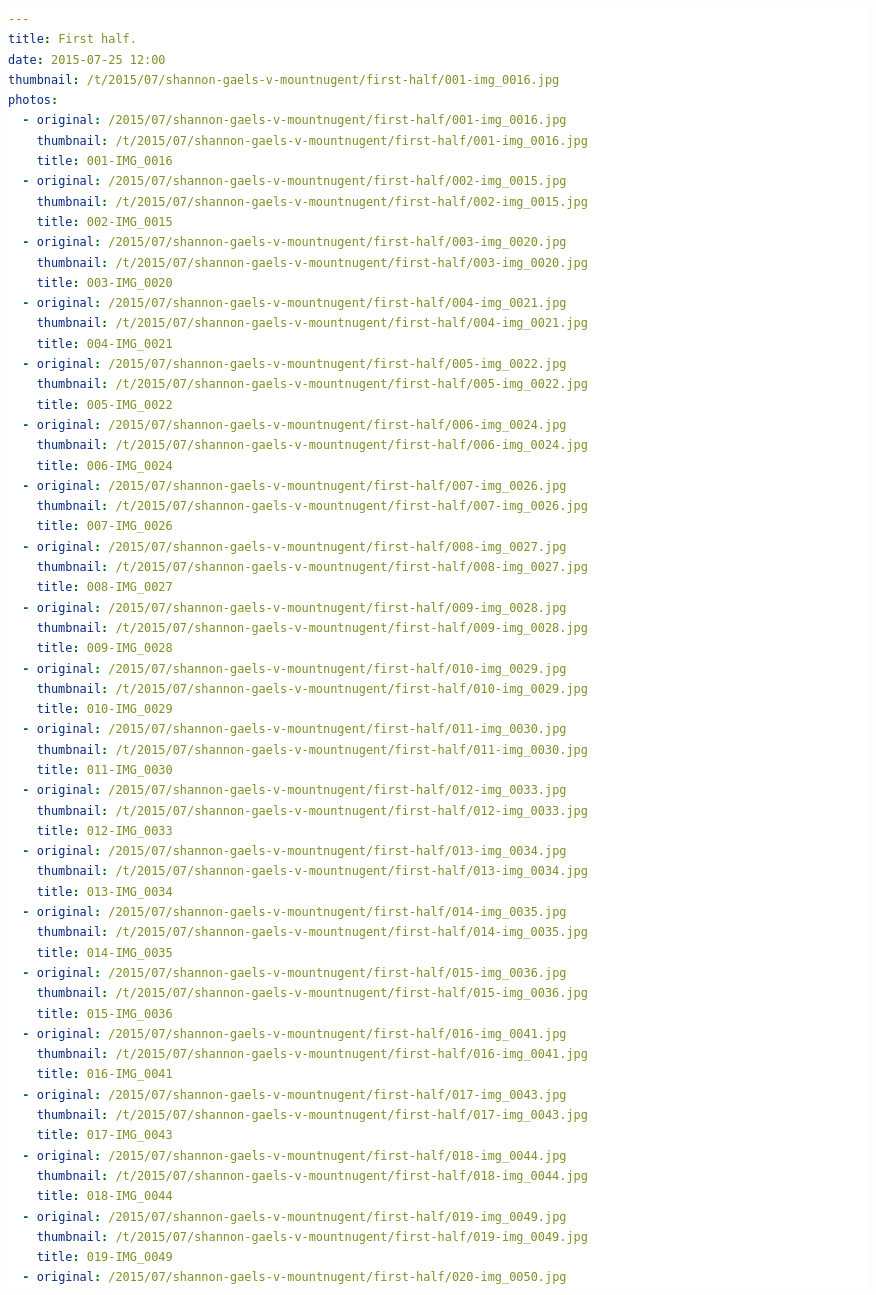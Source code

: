 ```yaml
---
title: First half.
date: 2015-07-25 12:00
thumbnail: /t/2015/07/shannon-gaels-v-mountnugent/first-half/001-img_0016.jpg
photos:
  - original: /2015/07/shannon-gaels-v-mountnugent/first-half/001-img_0016.jpg
    thumbnail: /t/2015/07/shannon-gaels-v-mountnugent/first-half/001-img_0016.jpg
    title: 001-IMG_0016
  - original: /2015/07/shannon-gaels-v-mountnugent/first-half/002-img_0015.jpg
    thumbnail: /t/2015/07/shannon-gaels-v-mountnugent/first-half/002-img_0015.jpg
    title: 002-IMG_0015
  - original: /2015/07/shannon-gaels-v-mountnugent/first-half/003-img_0020.jpg
    thumbnail: /t/2015/07/shannon-gaels-v-mountnugent/first-half/003-img_0020.jpg
    title: 003-IMG_0020
  - original: /2015/07/shannon-gaels-v-mountnugent/first-half/004-img_0021.jpg
    thumbnail: /t/2015/07/shannon-gaels-v-mountnugent/first-half/004-img_0021.jpg
    title: 004-IMG_0021
  - original: /2015/07/shannon-gaels-v-mountnugent/first-half/005-img_0022.jpg
    thumbnail: /t/2015/07/shannon-gaels-v-mountnugent/first-half/005-img_0022.jpg
    title: 005-IMG_0022
  - original: /2015/07/shannon-gaels-v-mountnugent/first-half/006-img_0024.jpg
    thumbnail: /t/2015/07/shannon-gaels-v-mountnugent/first-half/006-img_0024.jpg
    title: 006-IMG_0024
  - original: /2015/07/shannon-gaels-v-mountnugent/first-half/007-img_0026.jpg
    thumbnail: /t/2015/07/shannon-gaels-v-mountnugent/first-half/007-img_0026.jpg
    title: 007-IMG_0026
  - original: /2015/07/shannon-gaels-v-mountnugent/first-half/008-img_0027.jpg
    thumbnail: /t/2015/07/shannon-gaels-v-mountnugent/first-half/008-img_0027.jpg
    title: 008-IMG_0027
  - original: /2015/07/shannon-gaels-v-mountnugent/first-half/009-img_0028.jpg
    thumbnail: /t/2015/07/shannon-gaels-v-mountnugent/first-half/009-img_0028.jpg
    title: 009-IMG_0028
  - original: /2015/07/shannon-gaels-v-mountnugent/first-half/010-img_0029.jpg
    thumbnail: /t/2015/07/shannon-gaels-v-mountnugent/first-half/010-img_0029.jpg
    title: 010-IMG_0029
  - original: /2015/07/shannon-gaels-v-mountnugent/first-half/011-img_0030.jpg
    thumbnail: /t/2015/07/shannon-gaels-v-mountnugent/first-half/011-img_0030.jpg
    title: 011-IMG_0030
  - original: /2015/07/shannon-gaels-v-mountnugent/first-half/012-img_0033.jpg
    thumbnail: /t/2015/07/shannon-gaels-v-mountnugent/first-half/012-img_0033.jpg
    title: 012-IMG_0033
  - original: /2015/07/shannon-gaels-v-mountnugent/first-half/013-img_0034.jpg
    thumbnail: /t/2015/07/shannon-gaels-v-mountnugent/first-half/013-img_0034.jpg
    title: 013-IMG_0034
  - original: /2015/07/shannon-gaels-v-mountnugent/first-half/014-img_0035.jpg
    thumbnail: /t/2015/07/shannon-gaels-v-mountnugent/first-half/014-img_0035.jpg
    title: 014-IMG_0035
  - original: /2015/07/shannon-gaels-v-mountnugent/first-half/015-img_0036.jpg
    thumbnail: /t/2015/07/shannon-gaels-v-mountnugent/first-half/015-img_0036.jpg
    title: 015-IMG_0036
  - original: /2015/07/shannon-gaels-v-mountnugent/first-half/016-img_0041.jpg
    thumbnail: /t/2015/07/shannon-gaels-v-mountnugent/first-half/016-img_0041.jpg
    title: 016-IMG_0041
  - original: /2015/07/shannon-gaels-v-mountnugent/first-half/017-img_0043.jpg
    thumbnail: /t/2015/07/shannon-gaels-v-mountnugent/first-half/017-img_0043.jpg
    title: 017-IMG_0043
  - original: /2015/07/shannon-gaels-v-mountnugent/first-half/018-img_0044.jpg
    thumbnail: /t/2015/07/shannon-gaels-v-mountnugent/first-half/018-img_0044.jpg
    title: 018-IMG_0044
  - original: /2015/07/shannon-gaels-v-mountnugent/first-half/019-img_0049.jpg
    thumbnail: /t/2015/07/shannon-gaels-v-mountnugent/first-half/019-img_0049.jpg
    title: 019-IMG_0049
  - original: /2015/07/shannon-gaels-v-mountnugent/first-half/020-img_0050.jpg
```